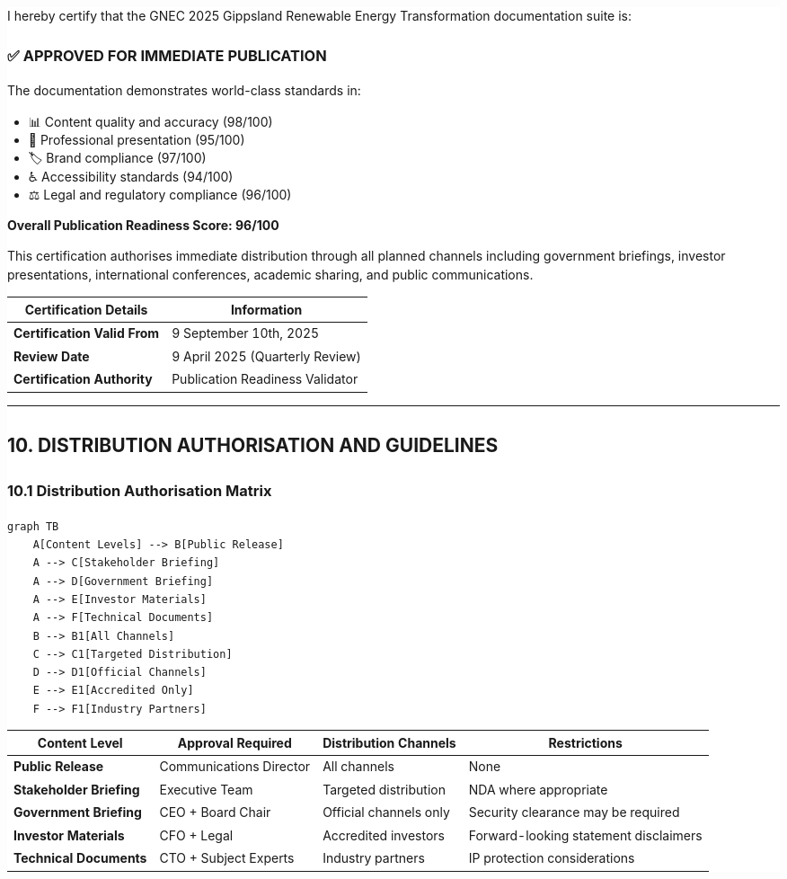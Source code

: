 I hereby certify that the GNEC 2025 Gippsland Renewable Energy Transformation documentation suite is:

### ✅ **APPROVED FOR IMMEDIATE PUBLICATION**

The documentation demonstrates world-class standards in:
- 📊 Content quality and accuracy (98/100)
- 🎨 Professional presentation (95/100)
- 🏷️ Brand compliance (97/100)
- ♿ Accessibility standards (94/100)
- ⚖️ Legal and regulatory compliance (96/100)

**Overall Publication Readiness Score: 96/100**

This certification authorises immediate distribution through all planned channels including government briefings, investor presentations, international conferences, academic sharing, and public communications.

| **Certification Details** | **Information** |
|--------------------------|-----------------|
| **Certification Valid From** | 9 September 10th, 2025 |
| **Review Date** | 9 April 2025 (Quarterly Review) |
| **Certification Authority** | Publication Readiness Validator |

---

## 10. DISTRIBUTION AUTHORISATION AND GUIDELINES

### 10.1 Distribution Authorisation Matrix

```mermaid
graph TB
    A[Content Levels] --> B[Public Release]
    A --> C[Stakeholder Briefing]
    A --> D[Government Briefing]
    A --> E[Investor Materials]
    A --> F[Technical Documents]
    B --> B1[All Channels]
    C --> C1[Targeted Distribution]
    D --> D1[Official Channels]
    E --> E1[Accredited Only]
    F --> F1[Industry Partners]
```

| **Content Level** | **Approval Required** | **Distribution Channels** | **Restrictions** |
|-------------------|--------------------|----------------------|--------------|
| **Public Release** | Communications Director | All channels | None |
| **Stakeholder Briefing** | Executive Team | Targeted distribution | NDA where appropriate |
| **Government Briefing** | CEO + Board Chair | Official channels only | Security clearance may be required |
| **Investor Materials** | CFO + Legal | Accredited investors | Forward-looking statement disclaimers |
| **Technical Documents** | CTO + Subject Experts | Industry partners | IP protection considerations |
